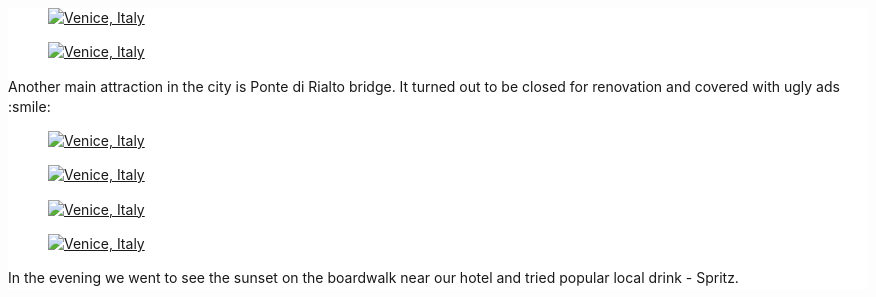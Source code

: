   <figure itemprop="associatedMedia" itemscope itemtype="http://schema.org/ImageObject">
    <a href="/images/posts/2016/venice-italy/DSC08871-2000.jpg" itemprop="contentUrl" data-size="2000x1333">
      <img src="/images/bg.png" data-src="/images/posts/2016/venice-italy/DSC08871-1000.jpg" width="1000" height="667" itemprop="thumbnail" alt="Venice, Italy" />
    </a>
  </figure>
  <figure itemprop="associatedMedia" itemscope itemtype="http://schema.org/ImageObject">
    <a href="/images/posts/2016/venice-italy/DSC08873-2000.jpg" itemprop="contentUrl" data-size="2000x1333">
      <img src="/images/bg.png" data-src="/images/posts/2016/venice-italy/DSC08873-1000.jpg" width="1000" height="667" itemprop="thumbnail" alt="Venice, Italy" />
    </a>
  </figure>
</section>

<section class="text-block">
  Another main attraction in the city is Ponte di Rialto bridge.
  It turned out to be closed for renovation and covered with ugly ads :smile:
</section>

<section class="image-gallery" itemscope itemtype="http://schema.org/ImageGallery">
  <figure itemprop="associatedMedia" itemscope itemtype="http://schema.org/ImageObject">
    <a href="/images/posts/2016/venice-italy/DSC08917-2000.jpg" itemprop="contentUrl" data-size="2000x1333">
      <img src="/images/bg.png" data-src="/images/posts/2016/venice-italy/DSC08917-1000.jpg" width="1000" height="667" itemprop="thumbnail" alt="Venice, Italy" />
    </a>
  </figure>
  <figure itemprop="associatedMedia" itemscope itemtype="http://schema.org/ImageObject">
    <a href="/images/posts/2016/venice-italy/DSC08922-2000.jpg" itemprop="contentUrl" data-size="2000x1333">
      <img src="/images/bg.png" data-src="/images/posts/2016/venice-italy/DSC08922-1000.jpg" width="1000" height="667" itemprop="thumbnail" alt="Venice, Italy" />
    </a>
  </figure>
  <figure itemprop="associatedMedia" itemscope itemtype="http://schema.org/ImageObject">
    <a href="/images/posts/2016/venice-italy/DSC08928-2000.jpg" itemprop="contentUrl" data-size="2000x1333">
      <img src="/images/bg.png" data-src="/images/posts/2016/venice-italy/DSC08928-1000.jpg" width="1000" height="667" itemprop="thumbnail" alt="Venice, Italy" />
    </a>
  </figure>
  <figure itemprop="associatedMedia" itemscope itemtype="http://schema.org/ImageObject">
    <a href="/images/posts/2016/venice-italy/DSC08936-2000.jpg" itemprop="contentUrl" data-size="2000x1333">
      <img src="/images/bg.png" data-src="/images/posts/2016/venice-italy/DSC08936-1000.jpg" width="1000" height="667" itemprop="thumbnail" alt="Venice, Italy" />
    </a>
  </figure>
</section>

<section class="text-block">
  In the evening we went to see the sunset on the boardwalk near our hotel and tried popular local drink - Spritz.
</section>
